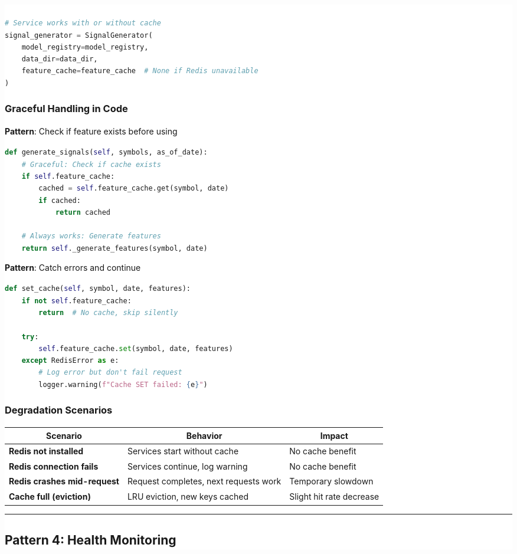 ```python

# Service works with or without cache
signal_generator = SignalGenerator(
    model_registry=model_registry,
    data_dir=data_dir,
    feature_cache=feature_cache  # None if Redis unavailable
)
```

### Graceful Handling in Code

**Pattern**: Check if feature exists before using

```python
def generate_signals(self, symbols, as_of_date):
    # Graceful: Check if cache exists
    if self.feature_cache:
        cached = self.feature_cache.get(symbol, date)
        if cached:
            return cached

    # Always works: Generate features
    return self._generate_features(symbol, date)
```

**Pattern**: Catch errors and continue

```python
def set_cache(self, symbol, date, features):
    if not self.feature_cache:
        return  # No cache, skip silently

    try:
        self.feature_cache.set(symbol, date, features)
    except RedisError as e:
        # Log error but don't fail request
        logger.warning(f"Cache SET failed: {e}")
```

### Degradation Scenarios

| Scenario | Behavior | Impact |
|----------|----------|--------|
| **Redis not installed** | Services start without cache | No cache benefit |
| **Redis connection fails** | Services continue, log warning | No cache benefit |
| **Redis crashes mid-request** | Request completes, next requests work | Temporary slowdown |
| **Cache full (eviction)** | LRU eviction, new keys cached | Slight hit rate decrease |

---

## Pattern 4: Health Monitoring
